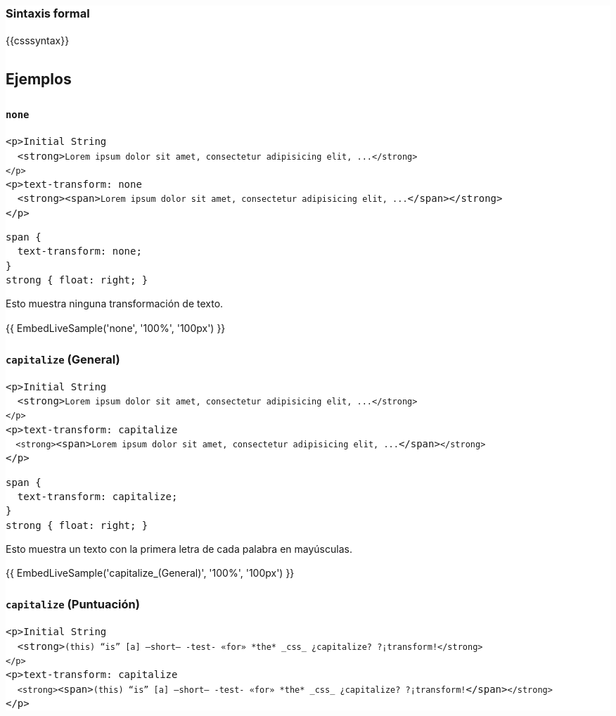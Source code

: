 </dl>

<h3 id="Sintaxis_formal">Sintaxis formal</h3>

{{csssyntax}}

<h2 id="Ejemplos">Ejemplos</h2>

<h3 id="none" name="none"><code>none</code></h3>

<pre class="brush: html">&lt;p&gt;Initial String
  &lt;strong&gt;<code>Lorem ipsum dolor sit amet, consectetur adipisicing elit, ...&lt;/strong&gt;
&lt;/p&gt;</code>
&lt;p&gt;text-transform: none
  &lt;strong&gt;&lt;span&gt;<code>Lorem ipsum dolor sit amet, consectetur adipisicing elit, ...</code>&lt;/span&gt;&lt;/strong&gt;
&lt;/p&gt;
</pre>

<pre class="brush: css">span {
  text-transform: none;
}
strong { float: right; }</pre>

<p>Esto muestra ninguna transformación de texto.</p>

<p>{{ EmbedLiveSample('none', '100%', '100px') }}</p>

<h3 id="capitalize_(General)" name="capitalize_(General)"><code>capitalize</code> (General)</h3>

<pre class="brush: html">&lt;p&gt;Initial String
  &lt;strong&gt;<code>Lorem ipsum dolor sit amet, consectetur adipisicing elit, ...&lt;/strong&gt;
&lt;/p&gt;</code>
&lt;p&gt;text-transform: capitalize
<code>  &lt;strong&gt;</code>&lt;span&gt;<code>Lorem ipsum dolor sit amet, consectetur adipisicing elit, ...</code>&lt;/span&gt;<code>&lt;/strong&gt;</code>
&lt;/p&gt;</pre>

<pre class="brush: css">span {
  text-transform: capitalize;
}
strong { float: right; }</pre>

<p>Esto muestra un texto con la primera letra de cada palabra en mayúsculas.</p>

<p>{{ EmbedLiveSample('capitalize_(General)', '100%', '100px') }}</p>

<h3 id="capitalize_(Punctuation)" name="capitalize_(Punctuation)"><code>capitalize</code> (Puntuación)</h3>

<pre class="brush: html">&lt;p&gt;Initial String
  &lt;strong&gt;<code>(this) “is” [a] –short– -test- «for» *the* _css_ ¿capitalize? ?¡transform!</code><code>&lt;/strong&gt;
&lt;/p&gt;</code>
&lt;p&gt;text-transform: capitalize
  <code>&lt;strong&gt;</code>&lt;span&gt;<code>(this) “is” [a] –short– -test- «for» *the* _css_ ¿capitalize? ?¡transform!</code>&lt;/span&gt;<code>&lt;/strong&gt;</code>
&lt;/p&gt;</pre>
